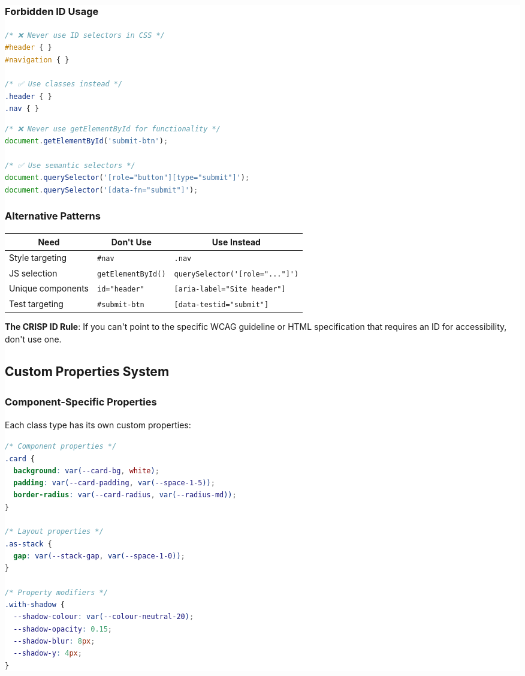 ### Forbidden ID Usage

```css
/* ❌ Never use ID selectors in CSS */
#header { }
#navigation { }

/* ✅ Use classes instead */
.header { }
.nav { }
```

```javascript
/* ❌ Never use getElementById for functionality */
document.getElementById('submit-btn');

/* ✅ Use semantic selectors */
document.querySelector('[role="button"][type="submit"]');
document.querySelector('[data-fn="submit"]');
```

### Alternative Patterns

| Need | Don't Use | Use Instead |
|------|-----------|-------------|
| Style targeting | `#nav` | `.nav` |
| JS selection | `getElementById()` | `querySelector('[role="..."]')` |
| Unique components | `id="header"` | `[aria-label="Site header"]` |
| Test targeting | `#submit-btn` | `[data-testid="submit"]` |

**The CRISP ID Rule**: If you can't point to the specific WCAG guideline or HTML specification that requires an ID for accessibility, don't use one.

## Custom Properties System

### Component-Specific Properties

Each class type has its own custom properties:

```css
/* Component properties */
.card {
  background: var(--card-bg, white);
  padding: var(--card-padding, var(--space-1-5));
  border-radius: var(--card-radius, var(--radius-md));
}

/* Layout properties */
.as-stack {
  gap: var(--stack-gap, var(--space-1-0));
}

/* Property modifiers */
.with-shadow {
  --shadow-colour: var(--colour-neutral-20);
  --shadow-opacity: 0.15;
  --shadow-blur: 8px;
  --shadow-y: 4px;
}
```
